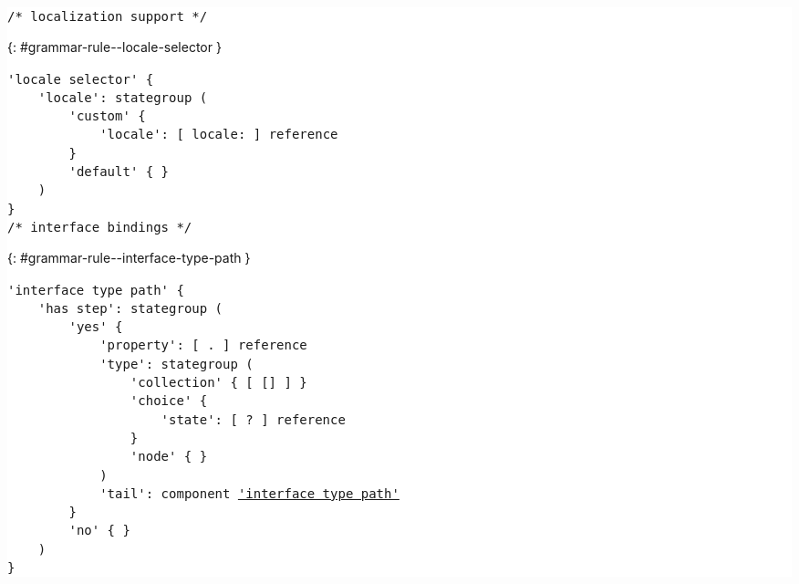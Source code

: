 </pre>
</div>
</div>
<div class="language-js highlighter-rouge">
<div class="highlight">
<pre class="highlight language-js code-custom">
/* localization support */
</pre>
</div>
</div>

{: #grammar-rule--locale-selector }
<div class="language-js highlighter-rouge">
<div class="highlight">
<pre class="highlight language-js code-custom">
'<span class="token string">locale selector</span>' {
	'<span class="token string">locale</span>': stategroup (
		'<span class="token string">custom</span>' {
			'<span class="token string">locale</span>': [ <span class="token operator">locale:</span> ] reference
		}
		'<span class="token string">default</span>' { }
	)
}
/* interface bindings */
</pre>
</div>
</div>

{: #grammar-rule--interface-type-path }
<div class="language-js highlighter-rouge">
<div class="highlight">
<pre class="highlight language-js code-custom">
'<span class="token string">interface type path</span>' {
	'<span class="token string">has step</span>': stategroup (
		'<span class="token string">yes</span>' {
			'<span class="token string">property</span>': [ <span class="token operator">.</span> ] reference
			'<span class="token string">type</span>': stategroup (
				'<span class="token string">collection</span>' { [ <span class="token operator">[]</span> ] }
				'<span class="token string">choice</span>' {
					'<span class="token string">state</span>': [ <span class="token operator">?</span> ] reference
				}
				'<span class="token string">node</span>' { }
			)
			'<span class="token string">tail</span>': component <a href="#grammar-rule--interface-type-path">'interface type path'</a>
		}
		'<span class="token string">no</span>' { }
	)
}
</pre>
</div>
</div>
